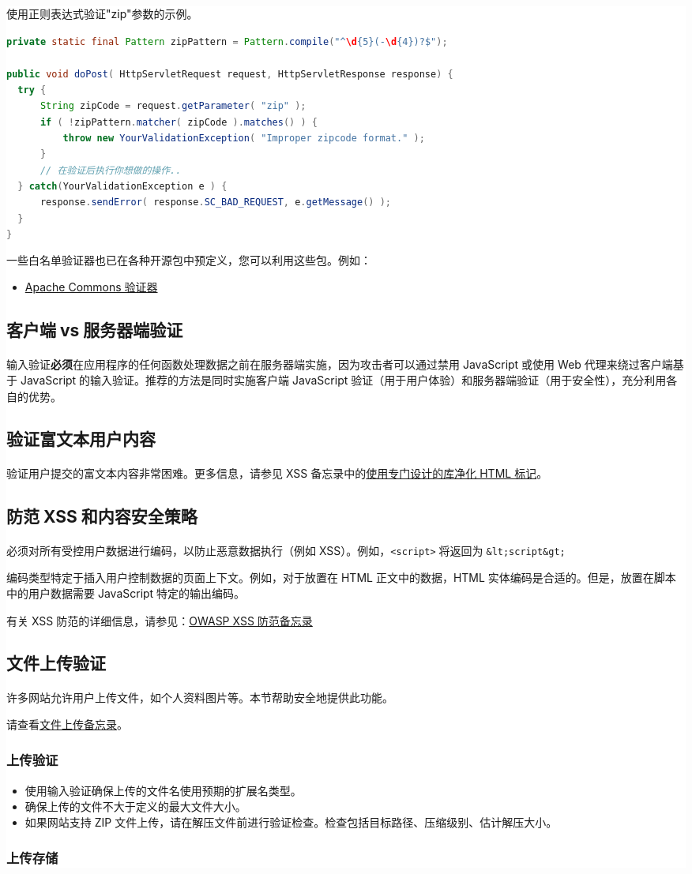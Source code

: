 使用正则表达式验证"zip"参数的示例。

```java
private static final Pattern zipPattern = Pattern.compile("^\d{5}(-\d{4})?$");

public void doPost( HttpServletRequest request, HttpServletResponse response) {
  try {
      String zipCode = request.getParameter( "zip" );
      if ( !zipPattern.matcher( zipCode ).matches() ) {
          throw new YourValidationException( "Improper zipcode format." );
      }
      // 在验证后执行你想做的操作..
  } catch(YourValidationException e ) {
      response.sendError( response.SC_BAD_REQUEST, e.getMessage() );
  }
}
```

一些白名单验证器也已在各种开源包中预定义，您可以利用这些包。例如：

- [Apache Commons 验证器](http://commons.apache.org/proper/commons-validator/)

## 客户端 vs 服务器端验证

输入验证**必须**在应用程序的任何函数处理数据之前在服务器端实施，因为攻击者可以通过禁用 JavaScript 或使用 Web 代理来绕过客户端基于 JavaScript 的输入验证。推荐的方法是同时实施客户端 JavaScript 验证（用于用户体验）和服务器端验证（用于安全性），充分利用各自的优势。

## 验证富文本用户内容

验证用户提交的富文本内容非常困难。更多信息，请参见 XSS 备忘录中的[使用专门设计的库净化 HTML 标记](Cross_Site_Scripting_Prevention_Cheat_Sheet.md)。

## 防范 XSS 和内容安全策略

必须对所有受控用户数据进行编码，以防止恶意数据执行（例如 XSS）。例如，`<script>` 将返回为 `&lt;script&gt;`

编码类型特定于插入用户控制数据的页面上下文。例如，对于放置在 HTML 正文中的数据，HTML 实体编码是合适的。但是，放置在脚本中的用户数据需要 JavaScript 特定的输出编码。

有关 XSS 防范的详细信息，请参见：[OWASP XSS 防范备忘录](Cross_Site_Scripting_Prevention_Cheat_Sheet.md)

## 文件上传验证

许多网站允许用户上传文件，如个人资料图片等。本节帮助安全地提供此功能。

请查看[文件上传备忘录](File_Upload_Cheat_Sheet.md)。

### 上传验证

- 使用输入验证确保上传的文件名使用预期的扩展名类型。
- 确保上传的文件不大于定义的最大文件大小。
- 如果网站支持 ZIP 文件上传，请在解压文件前进行验证检查。检查包括目标路径、压缩级别、估计解压大小。

### 上传存储
